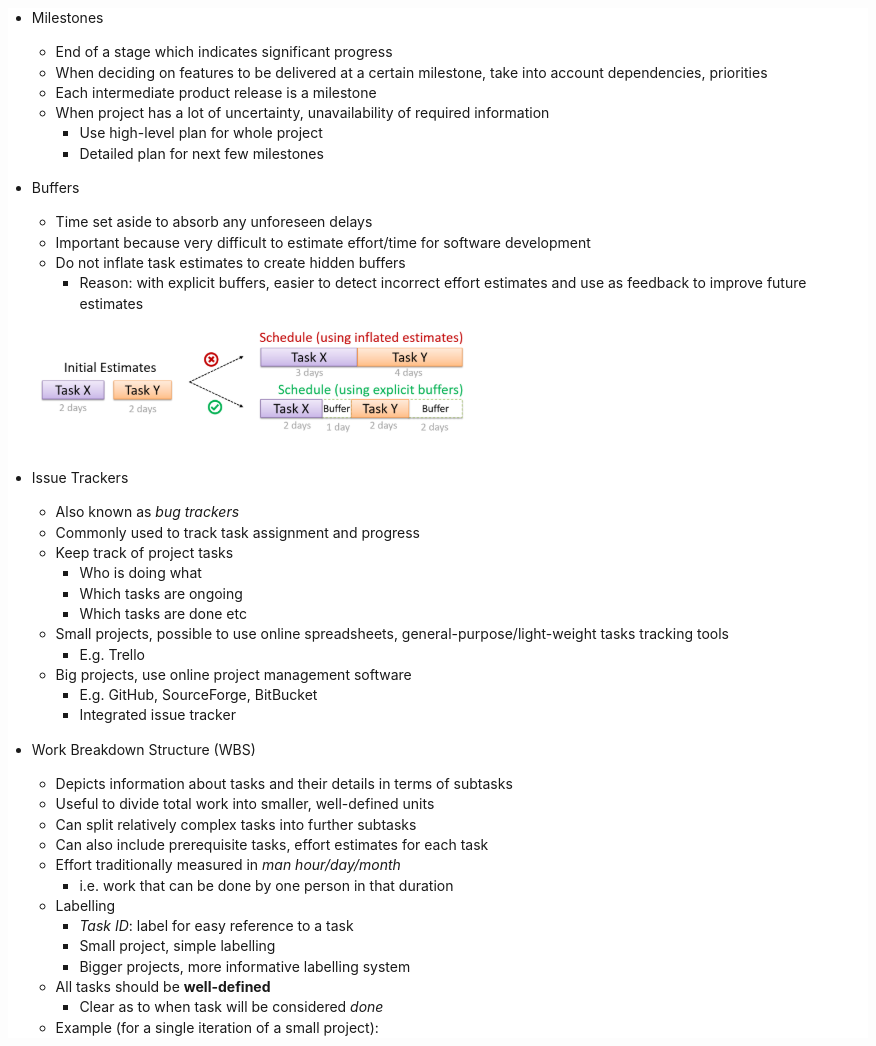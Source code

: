 * Milestones
    - End of a stage which indicates significant progress
    - When deciding on features to be delivered at a certain milestone, take into account dependencies, priorities
    - Each intermediate product release is a milestone
    - When project has a lot of uncertainty, unavailability of required information
        - Use high-level plan for whole project
        - Detailed plan for next few milestones
* Buffers
    - Time set aside to absorb any unforeseen delays
    - Important because very difficult to estimate effort/time for software development
    - Do not inflate task estimates to create hidden buffers
        - Reason: with explicit buffers, easier to detect incorrect effort estimates and use as feedback to improve future estimates

    <img src = "./images/W7_projmgt_buffer.PNG" >

* Issue Trackers
    - Also known as _bug trackers_
    - Commonly used to track task assignment and progress
    - Keep track of project tasks
        - Who is doing what
        - Which tasks are ongoing
        - Which tasks are done etc
    - Small projects, possible to use online spreadsheets, general-purpose/light-weight tasks tracking tools
        - E.g. Trello
    - Big projects, use online project management software
        - E.g. GitHub, SourceForge, BitBucket
        - Integrated issue tracker

* Work Breakdown Structure (WBS)
    - Depicts information about tasks and their details in terms of subtasks
    - Useful to divide total work into smaller, well-defined units
    - Can split relatively complex tasks into further subtasks
    - Can also include prerequisite tasks, effort estimates for each task
    - Effort traditionally measured in _man hour/day/month_
        - i.e. work that can be done by one person in that duration
    - Labelling
        - _Task ID_: label for easy reference to a task
        - Small project, simple labelling
        - Bigger projects, more informative labelling system
    - All tasks should be **well-defined**
        - Clear as to when task will be considered _done_
    - Example (for a single iteration of a small project):
